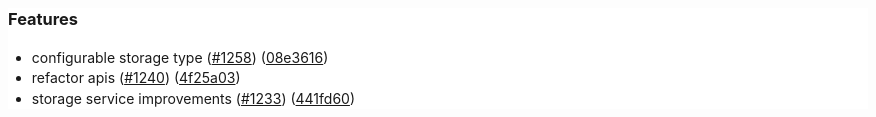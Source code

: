 
### Features

* configurable storage type ([#1258](https://github.com/rudderlabs/rudder-sdk-js/issues/1258)) ([08e3616](https://github.com/rudderlabs/rudder-sdk-js/commit/08e3616bece2ad3df1c533833b344a9c811e70fe))
* refactor apis ([#1240](https://github.com/rudderlabs/rudder-sdk-js/issues/1240)) ([4f25a03](https://github.com/rudderlabs/rudder-sdk-js/commit/4f25a0377ef438a4e4b5dcad6f2504ec5da5f7a3))
* storage service improvements ([#1233](https://github.com/rudderlabs/rudder-sdk-js/issues/1233)) ([441fd60](https://github.com/rudderlabs/rudder-sdk-js/commit/441fd600c2e72e990518e45c972e43ce33567e7f))
